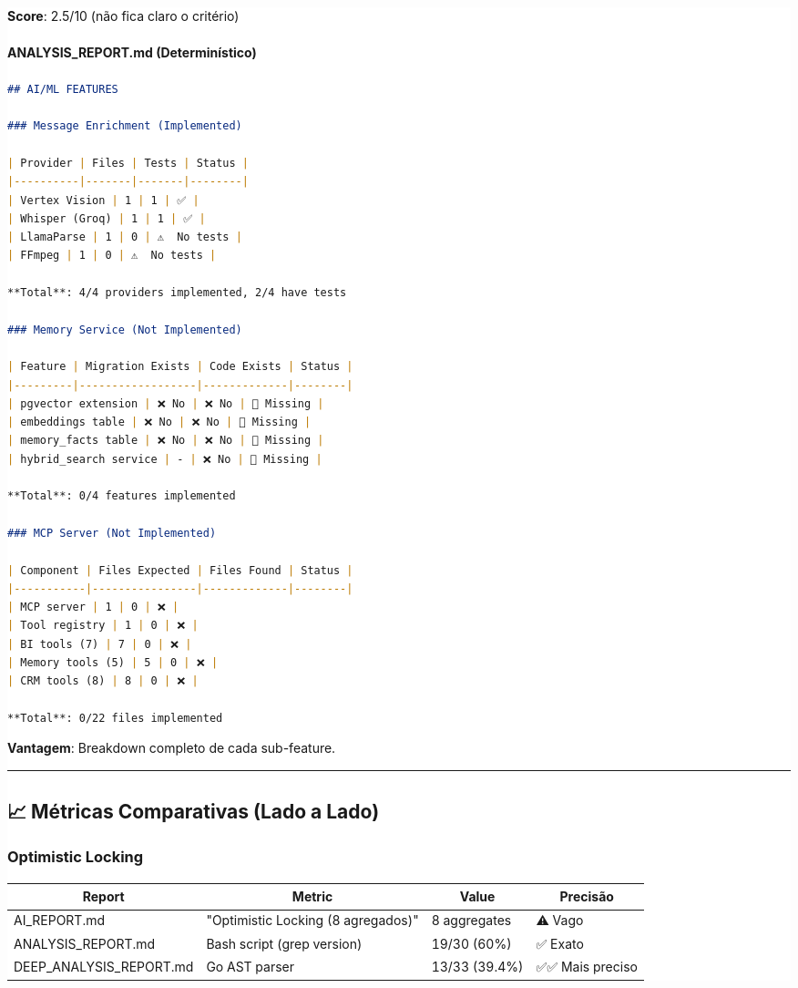 **Score**: 2.5/10 (não fica claro o critério)

#### ANALYSIS_REPORT.md (Determinístico)

```markdown
## AI/ML FEATURES

### Message Enrichment (Implemented)

| Provider | Files | Tests | Status |
|----------|-------|-------|--------|
| Vertex Vision | 1 | 1 | ✅ |
| Whisper (Groq) | 1 | 1 | ✅ |
| LlamaParse | 1 | 0 | ⚠️  No tests |
| FFmpeg | 1 | 0 | ⚠️  No tests |

**Total**: 4/4 providers implemented, 2/4 have tests

### Memory Service (Not Implemented)

| Feature | Migration Exists | Code Exists | Status |
|---------|------------------|-------------|--------|
| pgvector extension | ❌ No | ❌ No | 🔴 Missing |
| embeddings table | ❌ No | ❌ No | 🔴 Missing |
| memory_facts table | ❌ No | ❌ No | 🔴 Missing |
| hybrid_search service | - | ❌ No | 🔴 Missing |

**Total**: 0/4 features implemented

### MCP Server (Not Implemented)

| Component | Files Expected | Files Found | Status |
|-----------|----------------|-------------|--------|
| MCP server | 1 | 0 | ❌ |
| Tool registry | 1 | 0 | ❌ |
| BI tools (7) | 7 | 0 | ❌ |
| Memory tools (5) | 5 | 0 | ❌ |
| CRM tools (8) | 8 | 0 | ❌ |

**Total**: 0/22 files implemented
```

**Vantagem**: Breakdown completo de cada sub-feature.

---

## 📈 Métricas Comparativas (Lado a Lado)

### Optimistic Locking

| Report | Metric | Value | Precisão |
|--------|--------|-------|----------|
| AI_REPORT.md | "Optimistic Locking (8 agregados)" | 8 aggregates | ⚠️  Vago |
| ANALYSIS_REPORT.md | Bash script (grep version) | 19/30 (60%) | ✅ Exato |
| DEEP_ANALYSIS_REPORT.md | Go AST parser | 13/33 (39.4%) | ✅✅ Mais preciso |
